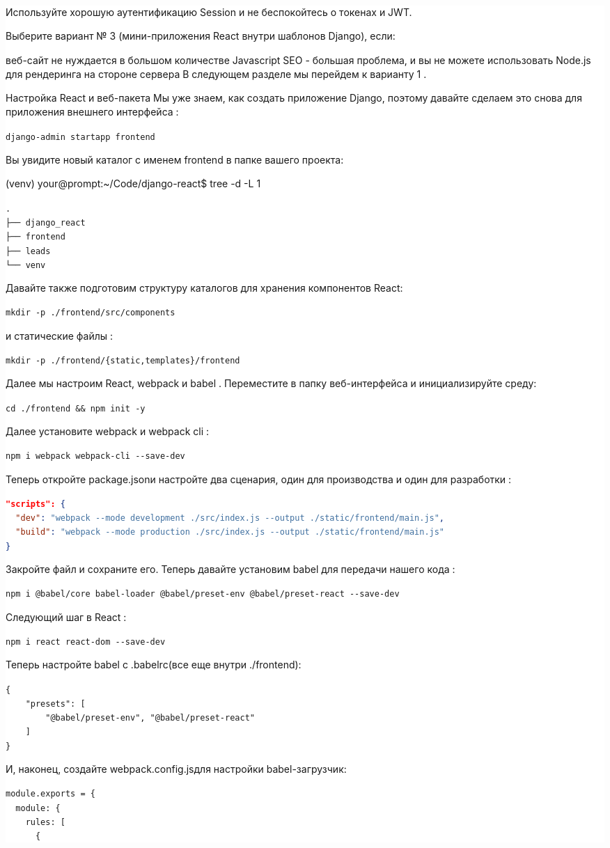 Используйте хорошую аутентификацию Session и не беспокойтесь о токенах и JWT.

Выберите вариант № 3 (мини-приложения React внутри шаблонов Django), если:

веб-сайт не нуждается в большом количестве Javascript
SEO - большая проблема, и вы не можете использовать Node.js для рендеринга на стороне сервера
В следующем разделе мы перейдем к варианту 1 .

Настройка React и веб-пакета
Мы уже знаем, как создать приложение Django, поэтому давайте сделаем это снова для приложения внешнего интерфейса :
```
django-admin startapp frontend
```
Вы увидите новый каталог с именем frontend в папке вашего проекта:

(venv) your@prompt:~/Code/django-react$ tree -d -L 1
```
.
├── django_react
├── frontend
├── leads
└── venv
```
Давайте также подготовим структуру каталогов для хранения компонентов React:
```
mkdir -p ./frontend/src/components
```
и статические файлы :
```
mkdir -p ./frontend/{static,templates}/frontend
```
Далее мы настроим React, webpack и babel . Переместите в папку веб-интерфейса и инициализируйте среду:
```
cd ./frontend && npm init -y
```
Далее установите webpack и webpack cli :
```
npm i webpack webpack-cli --save-dev
```
Теперь откройте package.jsonи настройте два сценария, один для производства и один для разработки :
```json
"scripts": {
  "dev": "webpack --mode development ./src/index.js --output ./static/frontend/main.js",
  "build": "webpack --mode production ./src/index.js --output ./static/frontend/main.js"
}
```
Закройте файл и сохраните его. Теперь давайте установим babel для передачи нашего кода :
```
npm i @babel/core babel-loader @babel/preset-env @babel/preset-react --save-dev
```
Следующий шаг в React :
```
npm i react react-dom --save-dev
```
Теперь настройте babel с .babelrc(все еще внутри ./frontend):
```
{
    "presets": [
        "@babel/preset-env", "@babel/preset-react"
    ]
}
```
И, наконец, создайте webpack.config.jsдля настройки babel-загрузчик:
```
module.exports = {
  module: {
    rules: [
      {
```